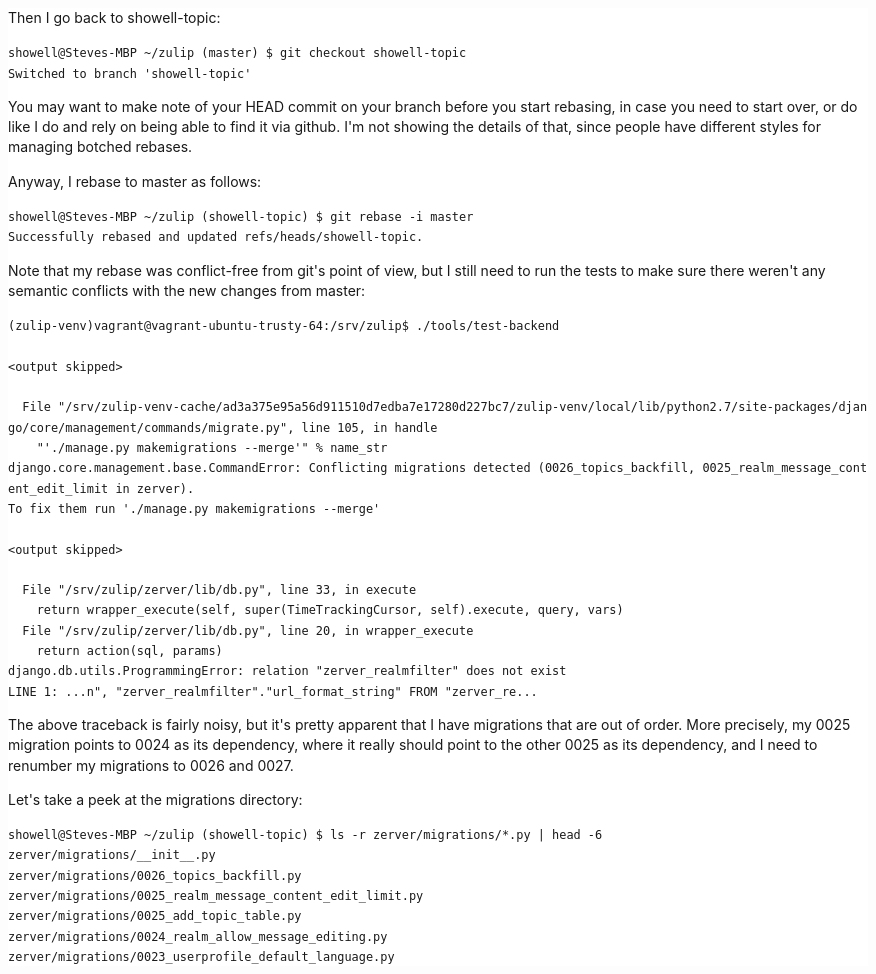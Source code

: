 Then I go back to showell-topic:

```
showell@Steves-MBP ~/zulip (master) $ git checkout showell-topic
Switched to branch 'showell-topic'
```

You may want to make note of your HEAD commit on your branch
before you start rebasing, in case you need to start over, or
do like I do and rely on being able to find it via github.  I'm
not showing the details of that, since people have different
styles for managing botched rebases.

Anyway, I rebase to master as follows:

```
showell@Steves-MBP ~/zulip (showell-topic) $ git rebase -i master
Successfully rebased and updated refs/heads/showell-topic.
```

Note that my rebase was conflict-free from git's point of view,
but I still need to run the tests to make sure there weren't any
semantic conflicts with the new changes from master:

```
(zulip-venv)vagrant@vagrant-ubuntu-trusty-64:/srv/zulip$ ./tools/test-backend

<output skipped>

  File "/srv/zulip-venv-cache/ad3a375e95a56d911510d7edba7e17280d227bc7/zulip-venv/local/lib/python2.7/site-packages/django/core/management/commands/migrate.py", line 105, in handle
    "'./manage.py makemigrations --merge'" % name_str
django.core.management.base.CommandError: Conflicting migrations detected (0026_topics_backfill, 0025_realm_message_content_edit_limit in zerver).
To fix them run './manage.py makemigrations --merge'

<output skipped>

  File "/srv/zulip/zerver/lib/db.py", line 33, in execute
    return wrapper_execute(self, super(TimeTrackingCursor, self).execute, query, vars)
  File "/srv/zulip/zerver/lib/db.py", line 20, in wrapper_execute
    return action(sql, params)
django.db.utils.ProgrammingError: relation "zerver_realmfilter" does not exist
LINE 1: ...n", "zerver_realmfilter"."url_format_string" FROM "zerver_re...
```

The above traceback is fairly noisy, but it's pretty apparent that
I have migrations that are out of order.  More precisely, my 0025 migration
points to 0024 as its dependency, where it really should point to the
other 0025 as its dependency, and I need to renumber my migrations to
0026 and 0027.

Let's take a peek at the migrations directory:

```
showell@Steves-MBP ~/zulip (showell-topic) $ ls -r zerver/migrations/*.py | head -6
zerver/migrations/__init__.py
zerver/migrations/0026_topics_backfill.py
zerver/migrations/0025_realm_message_content_edit_limit.py
zerver/migrations/0025_add_topic_table.py
zerver/migrations/0024_realm_allow_message_editing.py
zerver/migrations/0023_userprofile_default_language.py
```
